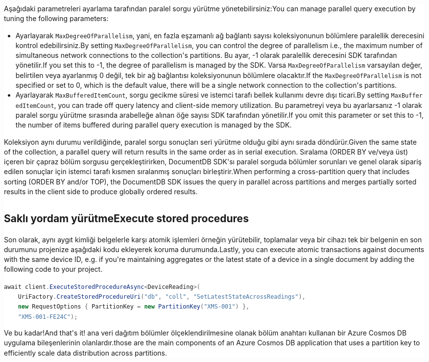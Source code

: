 <span data-ttu-id="65e95-200">Aşağıdaki parametreleri ayarlama tarafından paralel sorgu yürütme yönetebilirsiniz:</span><span class="sxs-lookup"><span data-stu-id="65e95-200">You can manage parallel query execution by tuning the following parameters:</span></span>

* <span data-ttu-id="65e95-201">Ayarlayarak `MaxDegreeOfParallelism`, yani, en fazla eşzamanlı ağ bağlantı sayısı koleksiyonunun bölümlere paralellik derecesini kontrol edebilirsiniz.</span><span class="sxs-lookup"><span data-stu-id="65e95-201">By setting `MaxDegreeOfParallelism`, you can control the degree of parallelism i.e., the maximum number of simultaneous network connections to the collection's partitions.</span></span> <span data-ttu-id="65e95-202">Bu ayar, -1 olarak paralellik derecesini SDK tarafından yönetilir.</span><span class="sxs-lookup"><span data-stu-id="65e95-202">If you set this to -1, the degree of parallelism is managed by the SDK.</span></span> <span data-ttu-id="65e95-203">Varsa `MaxDegreeOfParallelism` varsayılan değer, belirtilen veya ayarlanmış 0 değil, tek bir ağ bağlantısı koleksiyonunun bölümlere olacaktır.</span><span class="sxs-lookup"><span data-stu-id="65e95-203">If the `MaxDegreeOfParallelism` is not specified or set to 0, which is the default value, there will be a single network connection to the collection's partitions.</span></span>
* <span data-ttu-id="65e95-204">Ayarlayarak `MaxBufferedItemCount`, sorgu gecikme süresi ve istemci tarafı bellek kullanımı devre dışı ticari.</span><span class="sxs-lookup"><span data-stu-id="65e95-204">By setting `MaxBufferedItemCount`, you can trade off query latency and client-side memory utilization.</span></span> <span data-ttu-id="65e95-205">Bu parametreyi veya bu ayarlarsanız -1 olarak paralel sorgu yürütme sırasında arabelleğe alınan öğe sayısı SDK tarafından yönetilir.</span><span class="sxs-lookup"><span data-stu-id="65e95-205">If you omit this parameter or set this to -1, the number of items buffered during parallel query execution is managed by the SDK.</span></span>

<span data-ttu-id="65e95-206">Koleksiyon aynı durumu verildiğinde, paralel sorgu sonuçları seri yürütme olduğu gibi aynı sırada döndürür.</span><span class="sxs-lookup"><span data-stu-id="65e95-206">Given the same state of the collection, a parallel query will return results in the same order as in serial execution.</span></span> <span data-ttu-id="65e95-207">Sıralama (ORDER BY ve/veya üst) içeren bir çapraz bölüm sorgusu gerçekleştirirken, DocumentDB SDK'sı paralel sorguda bölümler sorunları ve genel olarak sipariş edilen sonuçlar için istemci tarafı kısmen sıralanmış sonuçları birleştirir.</span><span class="sxs-lookup"><span data-stu-id="65e95-207">When performing a cross-partition query that includes sorting (ORDER BY and/or TOP), the DocumentDB SDK issues the query in parallel across partitions and merges partially sorted results in the client side to produce globally ordered results.</span></span>

## <a name="execute-stored-procedures"></a><span data-ttu-id="65e95-208">Saklı yordam yürütme</span><span class="sxs-lookup"><span data-stu-id="65e95-208">Execute stored procedures</span></span>
<span data-ttu-id="65e95-209">Son olarak, aynı aygıt kimliği belgelerle karşı atomik işlemleri örneğin yürütebilir, toplamalar veya bir cihazı tek bir belgenin en son durumunu projenize aşağıdaki kodu ekleyerek koruma durumunda.</span><span class="sxs-lookup"><span data-stu-id="65e95-209">Lastly, you can execute atomic transactions against documents with the same device ID, e.g. if you're maintaining aggregates or the latest state of a device in a single document by adding the following code to your project.</span></span>

```csharp
await client.ExecuteStoredProcedureAsync<DeviceReading>(
    UriFactory.CreateStoredProcedureUri("db", "coll", "SetLatestStateAcrossReadings"),
    new RequestOptions { PartitionKey = new PartitionKey("XMS-001") }, 
    "XMS-001-FE24C");
```

<span data-ttu-id="65e95-210">Ve bu kadar!</span><span class="sxs-lookup"><span data-stu-id="65e95-210">And that's it!</span></span> <span data-ttu-id="65e95-211">ana veri dağıtım bölümler ölçeklendirilmesine olanak bölüm anahtarı kullanan bir Azure Cosmos DB uygulama bileşenlerinin olanlardır.</span><span class="sxs-lookup"><span data-stu-id="65e95-211">those are the main components of an Azure Cosmos DB application that uses a partition key to efficiently scale data distribution across partitions.</span></span>  

